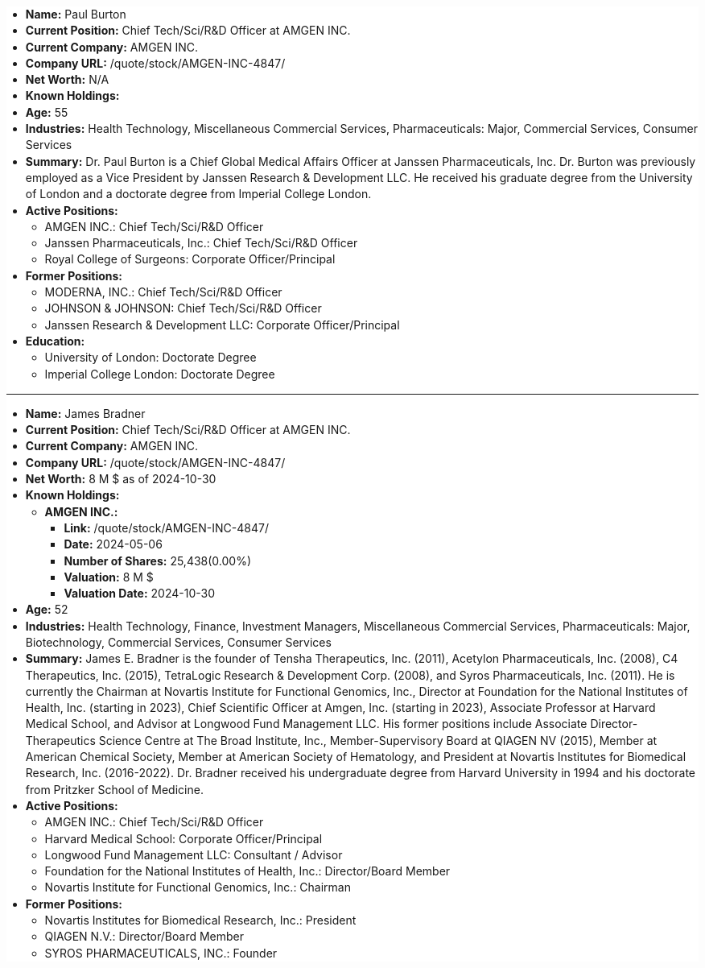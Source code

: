 - **Name:** Paul Burton
- **Current Position:** Chief Tech/Sci/R&D Officer at AMGEN INC.
- **Current Company:** AMGEN INC.
- **Company URL:** /quote/stock/AMGEN-INC-4847/
- **Net Worth:** N/A
- **Known Holdings:**
- **Age:** 55
- **Industries:** Health Technology, Miscellaneous Commercial Services, Pharmaceuticals: Major, Commercial Services, Consumer Services
- **Summary:** Dr. Paul Burton is a Chief Global Medical Affairs Officer at Janssen Pharmaceuticals, Inc. Dr. Burton was previously employed as a Vice President by Janssen Research & Development LLC. He received his graduate degree from the University of London and a doctorate degree from Imperial College London.
- **Active Positions:**
    - AMGEN INC.: Chief Tech/Sci/R&D Officer
    - Janssen Pharmaceuticals, Inc.: Chief Tech/Sci/R&D Officer
    - Royal College of Surgeons: Corporate Officer/Principal
- **Former Positions:**
    - MODERNA, INC.: Chief Tech/Sci/R&D Officer
    - JOHNSON & JOHNSON: Chief Tech/Sci/R&D Officer
    - Janssen Research & Development LLC: Corporate Officer/Principal
- **Education:**
    - University of London: Doctorate Degree
    - Imperial College London: Doctorate Degree

---

- **Name:** James Bradner
- **Current Position:** Chief Tech/Sci/R&D Officer at AMGEN INC.
- **Current Company:** AMGEN INC.
- **Company URL:** /quote/stock/AMGEN-INC-4847/
- **Net Worth:**      8 M
 $ as of     2024-10-30
- **Known Holdings:**
  - **AMGEN INC.:**
    - **Link:** /quote/stock/AMGEN-INC-4847/
    - **Date:** 2024-05-06
    - **Number of Shares:** 25,438(0.00%)
    - **Valuation:** 8 M $
    - **Valuation Date:** 2024-10-30
- **Age:** 52
- **Industries:** Health Technology, Finance, Investment Managers, Miscellaneous Commercial Services, Pharmaceuticals: Major, Biotechnology, Commercial Services, Consumer Services
- **Summary:** James E. Bradner is the founder of Tensha Therapeutics, Inc. (2011), Acetylon Pharmaceuticals, Inc. (2008), C4 Therapeutics, Inc. (2015), TetraLogic Research & Development Corp. (2008), and Syros Pharmaceuticals, Inc. (2011). He is currently the Chairman at Novartis Institute for Functional Genomics, Inc., Director at Foundation for the National Institutes of Health, Inc. (starting in 2023), Chief Scientific Officer at Amgen, Inc. (starting in 2023), Associate Professor at Harvard Medical School, and Advisor at Longwood Fund Management LLC. His former positions include Associate Director-Therapeutics Science Centre at The Broad Institute, Inc., Member-Supervisory Board at QIAGEN NV (2015), Member at American Chemical Society, Member at American Society of Hematology, and President at Novartis Institutes for Biomedical Research, Inc. (2016-2022). Dr. Bradner received his undergraduate degree from Harvard University in 1994 and his doctorate from Pritzker School of Medicine.
- **Active Positions:**
    - AMGEN INC.: Chief Tech/Sci/R&D Officer
    - Harvard Medical School: Corporate Officer/Principal
    - Longwood Fund Management LLC: Consultant / Advisor
    - Foundation for the National Institutes of Health, Inc.: Director/Board Member
    - Novartis Institute for Functional Genomics, Inc.: Chairman
- **Former Positions:**
    - Novartis Institutes for Biomedical Research, Inc.: President
    - QIAGEN N.V.: Director/Board Member
    - SYROS PHARMACEUTICALS, INC.: Founder
